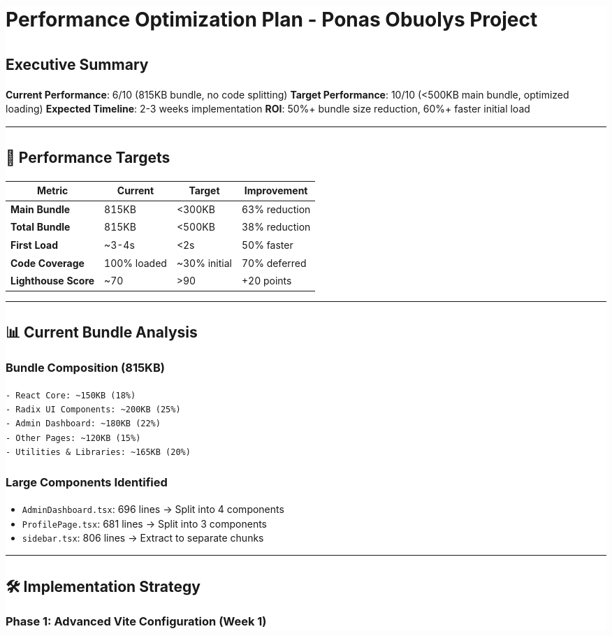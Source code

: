# Performance Optimization Plan - Ponas Obuolys Project

## Executive Summary

**Current Performance**: 6/10 (815KB bundle, no code splitting)
**Target Performance**: 10/10 (<500KB main bundle, optimized loading)
**Expected Timeline**: 2-3 weeks implementation
**ROI**: 50%+ bundle size reduction, 60%+ faster initial load

---

## 🎯 Performance Targets

| Metric | Current | Target | Improvement |
|--------|---------|--------|-------------|
| **Main Bundle** | 815KB | <300KB | 63% reduction |
| **Total Bundle** | 815KB | <500KB | 38% reduction |
| **First Load** | ~3-4s | <2s | 50% faster |
| **Code Coverage** | 100% loaded | ~30% initial | 70% deferred |
| **Lighthouse Score** | ~70 | >90 | +20 points |

---

## 📊 Current Bundle Analysis

### Bundle Composition (815KB)
```
- React Core: ~150KB (18%)
- Radix UI Components: ~200KB (25%)
- Admin Dashboard: ~180KB (22%)
- Other Pages: ~120KB (15%)
- Utilities & Libraries: ~165KB (20%)
```

### Large Components Identified
- `AdminDashboard.tsx`: 696 lines → Split into 4 components
- `ProfilePage.tsx`: 681 lines → Split into 3 components
- `sidebar.tsx`: 806 lines → Extract to separate chunks

---

## 🛠️ Implementation Strategy

### Phase 1: Advanced Vite Configuration (Week 1)
